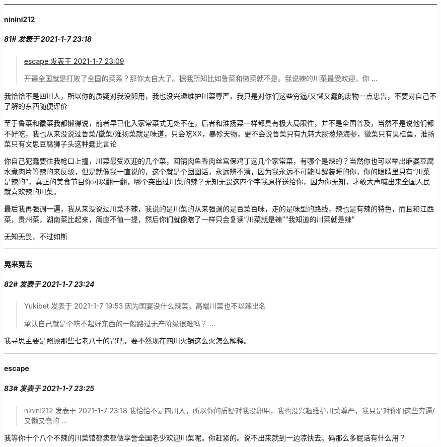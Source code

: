 



*****

####  ninini212  
##### 81#       发表于 2021-1-7 23:18



<blockquote><a href="httphttps://bbs.saraba1st.com/2b/forum.php?mod=redirect&amp;goto=findpost&amp;pid=49970524&amp;ptid=1981716" target="_blank">escape 发表于 2021-1-7 23:09</a>

开遍全国就是打败了全国的菜系？那你太自大了。据我所知比如鲁菜和徽菜就不是。我说辣的川菜最受欢迎，你 ...</blockquote>
我恰恰不是四川人，所以你的质疑对我没卵用，我也没兴趣维护川菜尊严，我只是对你们这些穷逼/又懒又蠢的废物一点忠告，不要对自己不了解的东西随便评价


至于鲁菜和徽菜我都懒得说，前者早已化入家常菜式无处不在，后者和淮扬菜一样都具有极大局限性，并不是全国普及，当然不是说他们都不好吃，我也从来没说过鲁菜/徽菜/淮扬菜就是味道，只会吃XX，暴殄天物，更不会说鲁菜只有九转大肠葱烧海参，徽菜只有臭桂鱼，淮扬菜只有文思豆腐狮子头这种蠢比言论


你自己犯蠢要往我枪口上撞，川菜最受欢迎的几个菜，回锅肉鱼香肉丝宫保鸡丁这几个家常菜，有哪个是辣的？当然你也可以举出麻婆豆腐水煮肉片等辣的来反驳，但是就像我一直说的，这个就是个囫囵话，永远辨不清，因为我永远不可能叫醒装睡的你，你的眼睛里只有“川菜是辣的”，真正的美食节目你可以翻一翻，哪个突出过川菜的辣？无知无畏这四个字我原样送给你，因为你无知，才敢大声喊出来全国人民就喜欢辣的川菜。


最后我再强调一遍，我从来没说过川菜不辣，我说的是川菜的从来强调的是百菜百味，走的是味型的路线，辣也是有辣的特色，而且和江西菜，贵州菜，湖南菜比起来，简直不值一提，然后你们就像瞎了一样只会复读“川菜就是辣”“我知道的川菜就是辣”


无知无畏，不过如斯







*****

####  晃来晃去  
##### 82#       发表于 2021-1-7 23:24



<blockquote>Yukibet 发表于 2021-1-7 19:53
因为国宴没什么辣菜，高端川菜也不以辣出名

承认自己就是个吃不起好东西的一般路过无产阶级很难吗？ ...</blockquote>
我寻思主要是照顾那些七老八十的胃吧，要不然现在四川火锅这么火怎么解释。







*****

####  escape  
##### 83#       发表于 2021-1-7 23:25



<blockquote>ninini212 发表于 2021-1-7 23:18
我恰恰不是四川人，所以你的质疑对我没卵用，我也没兴趣维护川菜尊严，我只是对你们这些穷逼/又懒又蠢的 ...</blockquote>
我等你十个八个不辣的川菜馆都卖都做享誉全国老少欢迎川菜呢。你赶紧的。说不出来就到一边凉快去。码那么多屁话有什么用？
